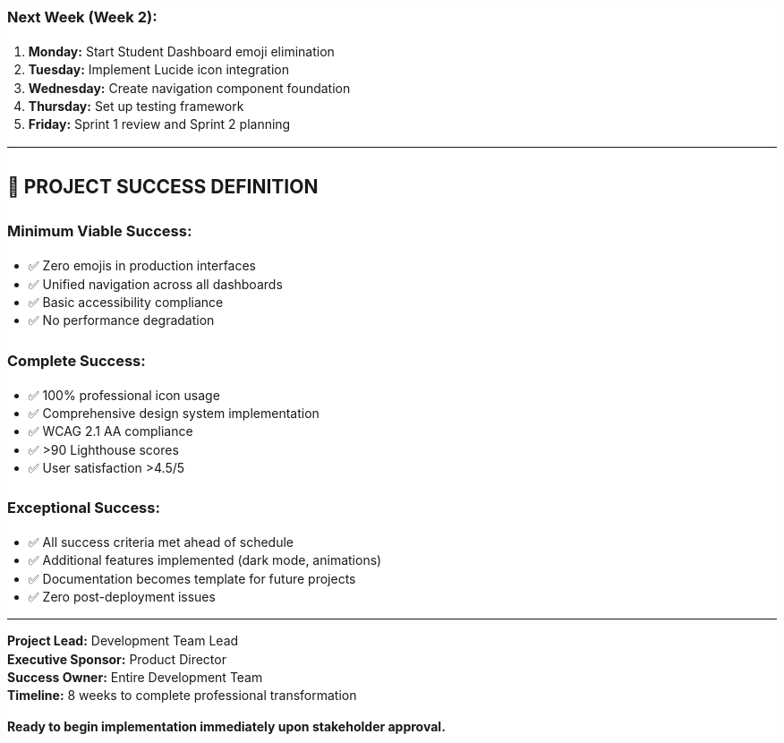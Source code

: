 ### **Next Week (Week 2):**
1. **Monday:** Start Student Dashboard emoji elimination
2. **Tuesday:** Implement Lucide icon integration
3. **Wednesday:** Create navigation component foundation
4. **Thursday:** Set up testing framework
5. **Friday:** Sprint 1 review and Sprint 2 planning

---

## **🎉 PROJECT SUCCESS DEFINITION**

### **Minimum Viable Success:**
- ✅ Zero emojis in production interfaces
- ✅ Unified navigation across all dashboards
- ✅ Basic accessibility compliance
- ✅ No performance degradation

### **Complete Success:**
- ✅ 100% professional icon usage
- ✅ Comprehensive design system implementation
- ✅ WCAG 2.1 AA compliance
- ✅ >90 Lighthouse scores
- ✅ User satisfaction >4.5/5

### **Exceptional Success:**
- ✅ All success criteria met ahead of schedule
- ✅ Additional features implemented (dark mode, animations)
- ✅ Documentation becomes template for future projects
- ✅ Zero post-deployment issues

---

**Project Lead:** Development Team Lead  
**Executive Sponsor:** Product Director  
**Success Owner:** Entire Development Team  
**Timeline:** 8 weeks to complete professional transformation

**Ready to begin implementation immediately upon stakeholder approval.**
